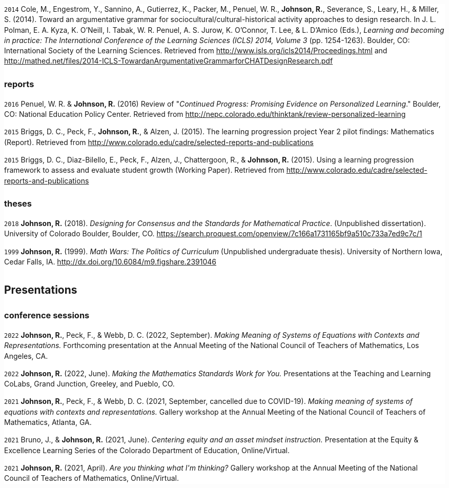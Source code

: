 `2014` Cole, M., Engestrom, Y., Sannino, A., Gutierrez, K., Packer, M., Penuel, W. R., **Johnson, R.**, Severance, S., Leary, H., & Miller, S. (2014). Toward an argumentative grammar for sociocultural/cultural-historical activity approaches to design research. In J. L. Polman, E. A. Kyza, K. O’Neill, I. Tabak, W. R. Penuel, A. S. Jurow, K. O’Connor, T. Lee, & L. D’Amico (Eds.), *Learning and becoming in practice: The International Conference of the Learning Sciences (ICLS) 2014, Volume 3* (pp.  1254-1263). Boulder, CO: International Society of the Learning Sciences. Retrieved from <http://www.isls.org/icls2014/Proceedings.html> and <http://mathed.net/files/2014-ICLS-TowardanArgumentativeGrammarforCHATDesignResearch.pdf>

### reports

`2016` Penuel, W. R. & **Johnson, R.** (2016) Review of "*Continued Progress: Promising Evidence on Personalized Learning*." Boulder, CO: National Education Policy Center. Retrieved from <http://nepc.colorado.edu/thinktank/review-personalized-learning>

`2015` Briggs, D. C., Peck, F., **Johnson, R.**, & Alzen, J. (2015). The learning progression project Year 2 pilot findings: Mathematics (Report). Retrieved from <http://www.colorado.edu/cadre/selected-reports-and-publications>

`2015` Briggs, D. C., Diaz-Bilello, E., Peck, F., Alzen, J., Chattergoon, R., & **Johnson,  R.** (2015). Using a learning progression framework to assess and evaluate student growth (Working Paper). Retrieved from <http://www.colorado.edu/cadre/selected-reports-and-publications>

### theses

`2018` **Johnson, R.** (2018). *Designing for Consensus and the Standards for Mathematical Practice*. (Unpublished dissertation). University of Colorado Boulder, Boulder, CO. <https://search.proquest.com/openview/7c166a1731165bf9a510c733a7ed9c7c/1>

`1999` **Johnson, R.** (1999). *Math Wars: The Politics of Curriculum* (Unpublished undergraduate thesis). University of Northern Iowa, Cedar Falls, IA. <http://dx.doi.org/10.6084/m9.figshare.2391046>



## Presentations

### conference sessions

`2022` **Johnson, R.**, Peck, F., & Webb, D. C. (2022, September). *Making Meaning of Systems of Equations with Contexts and Representations.* Forthcoming presentation at the Annual Meeting of the National Council of Teachers of Mathematics, Los Angeles, CA.

`2022` **Johnson, R.** (2022, June). *Making the Mathematics Standards Work for You.* Presentations at the Teaching and Learning CoLabs, Grand Junction, Greeley, and Pueblo, CO.

`2021` **Johnson, R.**, Peck, F., & Webb, D. C. (2021, September, cancelled due to COVID-19). *Making meaning of systems of equations with contexts and representations.* Gallery workshop at the Annual Meeting of the National Council of Teachers of Mathematics, Atlanta, GA.

`2021` Bruno, J., & **Johnson, R.** (2021, June). *Centering equity and an asset mindset instruction.* Presentation at the Equity & Excellence Learning Series of the Colorado Department of Education, Online/Virtual.

`2021` **Johnson, R.** (2021, April). *Are you thinking what I'm thinking?* Gallery workshop at the Annual Meeting of the National Council of Teachers of Mathematics, Online/Virtual.
